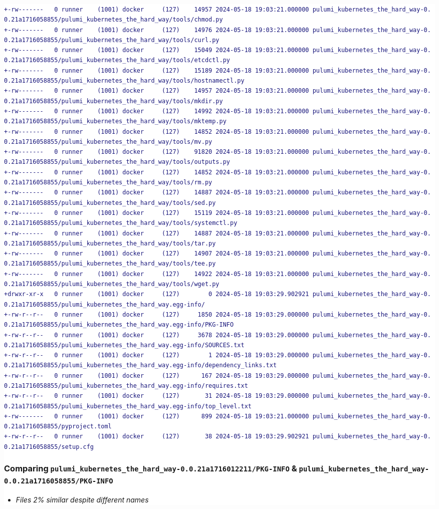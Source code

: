 ```diff
+-rw-------   0 runner    (1001) docker     (127)    14957 2024-05-18 19:03:21.000000 pulumi_kubernetes_the_hard_way-0.0.21a1716058855/pulumi_kubernetes_the_hard_way/tools/chmod.py
+-rw-------   0 runner    (1001) docker     (127)    14976 2024-05-18 19:03:21.000000 pulumi_kubernetes_the_hard_way-0.0.21a1716058855/pulumi_kubernetes_the_hard_way/tools/curl.py
+-rw-------   0 runner    (1001) docker     (127)    15049 2024-05-18 19:03:21.000000 pulumi_kubernetes_the_hard_way-0.0.21a1716058855/pulumi_kubernetes_the_hard_way/tools/etcdctl.py
+-rw-------   0 runner    (1001) docker     (127)    15189 2024-05-18 19:03:21.000000 pulumi_kubernetes_the_hard_way-0.0.21a1716058855/pulumi_kubernetes_the_hard_way/tools/hostnamectl.py
+-rw-------   0 runner    (1001) docker     (127)    14957 2024-05-18 19:03:21.000000 pulumi_kubernetes_the_hard_way-0.0.21a1716058855/pulumi_kubernetes_the_hard_way/tools/mkdir.py
+-rw-------   0 runner    (1001) docker     (127)    14992 2024-05-18 19:03:21.000000 pulumi_kubernetes_the_hard_way-0.0.21a1716058855/pulumi_kubernetes_the_hard_way/tools/mktemp.py
+-rw-------   0 runner    (1001) docker     (127)    14852 2024-05-18 19:03:21.000000 pulumi_kubernetes_the_hard_way-0.0.21a1716058855/pulumi_kubernetes_the_hard_way/tools/mv.py
+-rw-------   0 runner    (1001) docker     (127)    91820 2024-05-18 19:03:21.000000 pulumi_kubernetes_the_hard_way-0.0.21a1716058855/pulumi_kubernetes_the_hard_way/tools/outputs.py
+-rw-------   0 runner    (1001) docker     (127)    14852 2024-05-18 19:03:21.000000 pulumi_kubernetes_the_hard_way-0.0.21a1716058855/pulumi_kubernetes_the_hard_way/tools/rm.py
+-rw-------   0 runner    (1001) docker     (127)    14887 2024-05-18 19:03:21.000000 pulumi_kubernetes_the_hard_way-0.0.21a1716058855/pulumi_kubernetes_the_hard_way/tools/sed.py
+-rw-------   0 runner    (1001) docker     (127)    15119 2024-05-18 19:03:21.000000 pulumi_kubernetes_the_hard_way-0.0.21a1716058855/pulumi_kubernetes_the_hard_way/tools/systemctl.py
+-rw-------   0 runner    (1001) docker     (127)    14887 2024-05-18 19:03:21.000000 pulumi_kubernetes_the_hard_way-0.0.21a1716058855/pulumi_kubernetes_the_hard_way/tools/tar.py
+-rw-------   0 runner    (1001) docker     (127)    14907 2024-05-18 19:03:21.000000 pulumi_kubernetes_the_hard_way-0.0.21a1716058855/pulumi_kubernetes_the_hard_way/tools/tee.py
+-rw-------   0 runner    (1001) docker     (127)    14922 2024-05-18 19:03:21.000000 pulumi_kubernetes_the_hard_way-0.0.21a1716058855/pulumi_kubernetes_the_hard_way/tools/wget.py
+drwxr-xr-x   0 runner    (1001) docker     (127)        0 2024-05-18 19:03:29.902921 pulumi_kubernetes_the_hard_way-0.0.21a1716058855/pulumi_kubernetes_the_hard_way.egg-info/
+-rw-r--r--   0 runner    (1001) docker     (127)     1850 2024-05-18 19:03:29.000000 pulumi_kubernetes_the_hard_way-0.0.21a1716058855/pulumi_kubernetes_the_hard_way.egg-info/PKG-INFO
+-rw-r--r--   0 runner    (1001) docker     (127)     3678 2024-05-18 19:03:29.000000 pulumi_kubernetes_the_hard_way-0.0.21a1716058855/pulumi_kubernetes_the_hard_way.egg-info/SOURCES.txt
+-rw-r--r--   0 runner    (1001) docker     (127)        1 2024-05-18 19:03:29.000000 pulumi_kubernetes_the_hard_way-0.0.21a1716058855/pulumi_kubernetes_the_hard_way.egg-info/dependency_links.txt
+-rw-r--r--   0 runner    (1001) docker     (127)      167 2024-05-18 19:03:29.000000 pulumi_kubernetes_the_hard_way-0.0.21a1716058855/pulumi_kubernetes_the_hard_way.egg-info/requires.txt
+-rw-r--r--   0 runner    (1001) docker     (127)       31 2024-05-18 19:03:29.000000 pulumi_kubernetes_the_hard_way-0.0.21a1716058855/pulumi_kubernetes_the_hard_way.egg-info/top_level.txt
+-rw-------   0 runner    (1001) docker     (127)      899 2024-05-18 19:03:21.000000 pulumi_kubernetes_the_hard_way-0.0.21a1716058855/pyproject.toml
+-rw-r--r--   0 runner    (1001) docker     (127)       38 2024-05-18 19:03:29.902921 pulumi_kubernetes_the_hard_way-0.0.21a1716058855/setup.cfg
```

### Comparing `pulumi_kubernetes_the_hard_way-0.0.21a1716012211/PKG-INFO` & `pulumi_kubernetes_the_hard_way-0.0.21a1716058855/PKG-INFO`

 * *Files 2% similar despite different names*
